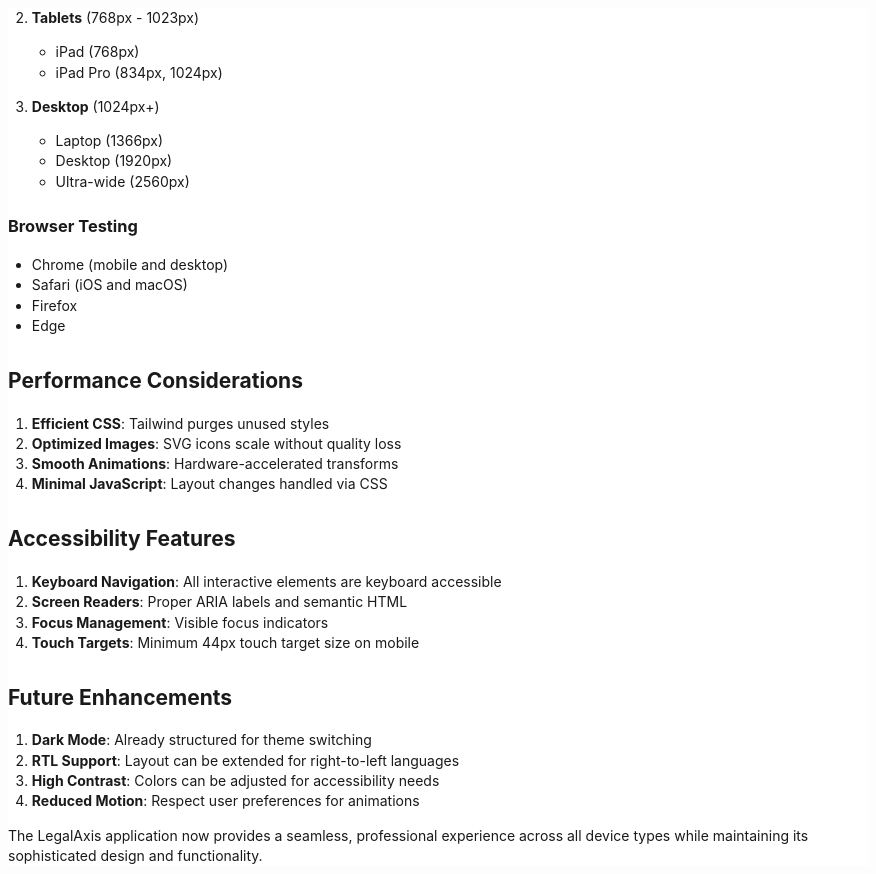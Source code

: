 2. **Tablets** (768px - 1023px)
   - iPad (768px)
   - iPad Pro (834px, 1024px)

3. **Desktop** (1024px+)
   - Laptop (1366px)
   - Desktop (1920px)
   - Ultra-wide (2560px)

### Browser Testing
- Chrome (mobile and desktop)
- Safari (iOS and macOS)
- Firefox
- Edge

## Performance Considerations

1. **Efficient CSS**: Tailwind purges unused styles
2. **Optimized Images**: SVG icons scale without quality loss
3. **Smooth Animations**: Hardware-accelerated transforms
4. **Minimal JavaScript**: Layout changes handled via CSS

## Accessibility Features

1. **Keyboard Navigation**: All interactive elements are keyboard accessible
2. **Screen Readers**: Proper ARIA labels and semantic HTML
3. **Focus Management**: Visible focus indicators
4. **Touch Targets**: Minimum 44px touch target size on mobile

## Future Enhancements

1. **Dark Mode**: Already structured for theme switching
2. **RTL Support**: Layout can be extended for right-to-left languages
3. **High Contrast**: Colors can be adjusted for accessibility needs
4. **Reduced Motion**: Respect user preferences for animations

The LegalAxis application now provides a seamless, professional experience across all device types while maintaining its sophisticated design and functionality.
